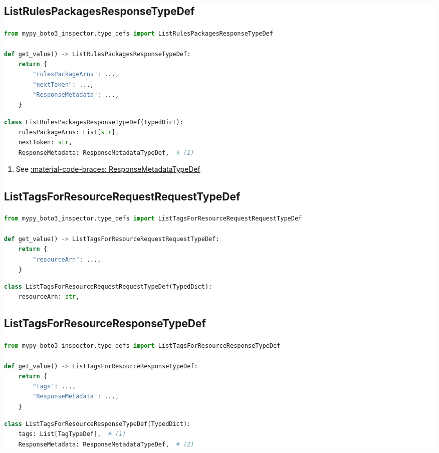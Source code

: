 ## ListRulesPackagesResponseTypeDef

```python title="Usage Example"
from mypy_boto3_inspector.type_defs import ListRulesPackagesResponseTypeDef

def get_value() -> ListRulesPackagesResponseTypeDef:
    return {
        "rulesPackageArns": ...,
        "nextToken": ...,
        "ResponseMetadata": ...,
    }
```

```python title="Definition"
class ListRulesPackagesResponseTypeDef(TypedDict):
    rulesPackageArns: List[str],
    nextToken: str,
    ResponseMetadata: ResponseMetadataTypeDef,  # (1)
```

1. See [:material-code-braces: ResponseMetadataTypeDef](./type_defs.md#responsemetadatatypedef) 
## ListTagsForResourceRequestRequestTypeDef

```python title="Usage Example"
from mypy_boto3_inspector.type_defs import ListTagsForResourceRequestRequestTypeDef

def get_value() -> ListTagsForResourceRequestRequestTypeDef:
    return {
        "resourceArn": ...,
    }
```

```python title="Definition"
class ListTagsForResourceRequestRequestTypeDef(TypedDict):
    resourceArn: str,
```

## ListTagsForResourceResponseTypeDef

```python title="Usage Example"
from mypy_boto3_inspector.type_defs import ListTagsForResourceResponseTypeDef

def get_value() -> ListTagsForResourceResponseTypeDef:
    return {
        "tags": ...,
        "ResponseMetadata": ...,
    }
```

```python title="Definition"
class ListTagsForResourceResponseTypeDef(TypedDict):
    tags: List[TagTypeDef],  # (1)
    ResponseMetadata: ResponseMetadataTypeDef,  # (2)
```
